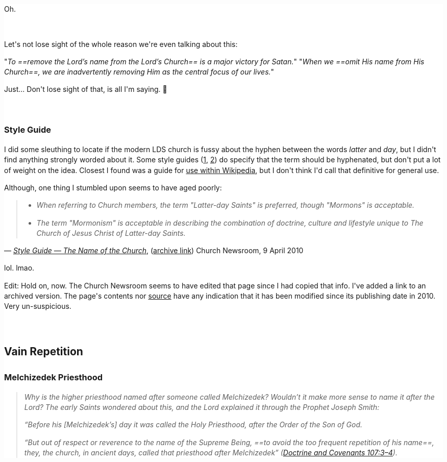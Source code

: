 Oh.

&nbsp;

Let's not lose sight of the whole reason we're even talking about this: 

"*To ==remove the Lord’s name from the Lord’s Church== is a major victory for Satan.*" "*When we ==omit His name from His Church==, we are inadvertently removing Him as the central focus of our lives.*"

Just... Don't lose sight of that, is all I'm saying. 🤷

&nbsp;

### Style Guide
I did some sleuthing to locate if the modern LDS church is fussy about the hyphen between the words *latter* and *day*, but I didn't find anything strongly worded about it. Some style guides ([1](https://newsroom.churchofjesuschrist.org/style-guide), [2](https://uc.byuh.edu/church-style-guide-6th-edition-2020)) do specify that the term should be hyphenated, but don't put a lot of weight on the idea. Closest I found was a guide for [use within Wikipedia](https://en.wikipedia.org/wiki/Wikipedia:Manual_of_Style/Latter_Day_Saints#Basic_gloss), but I don't think I'd call that definitive for general use.

Although, one thing I stumbled upon seems to have aged poorly:

> - *When referring to Church members, the term "Latter-day Saints" is preferred, though "Mormons" is acceptable.*
>  
> - *The term "Mormonism" is acceptable in describing the combination of doctrine, culture and lifestyle unique to The Church of Jesus Christ of Latter-day Saints.*

— *[Style Guide — The Name of the Church](https://newsroom.churchofjesuschrist.org/style-guide2)*, ([archive link](https://web.archive.org/web/20220421143829/https://newsroom.churchofjesuschrist.org/style-guide2)) Church Newsroom, 9 April 2010

lol. lmao.

Edit:
Hold on, now. The Church Newsroom seems to have edited that page since I had copied that info. I've added a link to an archived version. The page's contents nor [source](view-source:https://newsroom.churchofjesuschrist.org/style-guide2) have any indication that it has been modified since its publishing date in 2010. Very un-suspicious.

&nbsp;

## Vain Repetition
### Melchizedek Priesthood
> _Why is the higher priesthood named after someone called Melchizedek? Wouldn’t it make more sense to name it after the Lord? The early Saints wondered about this, and the Lord explained it through the Prophet Joseph Smith:_
>
> _“Before his [Melchizedek’s] day it was called the Holy Priesthood, after the Order of the Son of God._
>
> _“But out of respect or reverence to the name of the Supreme Being, ==to avoid the too frequent repetition of his name==, they, the church, in ancient days, called that priesthood after Melchizedek” (_[_Doctrine and Covenants 107:3–4_](https://www.churchofjesuschrist.org/study/scriptures/dc-testament/dc/107?lang=eng&verse=2-4&id=html#p2)_)._

